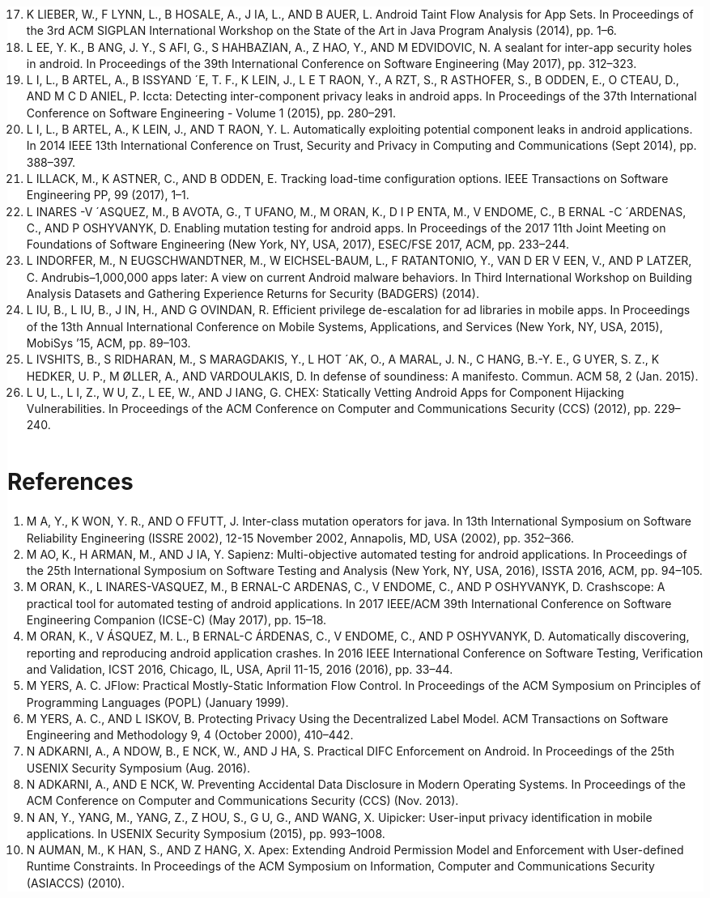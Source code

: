 17. K LIEBER, W., F LYNN, L., B HOSALE, A., J IA, L., AND B AUER, L. Android Taint Flow Analysis for App Sets. In Proceedings of the 3rd ACM SIGPLAN International Workshop on the State of the Art in Java Program Analysis (2014), pp. 1–6.
18. L EE, Y. K., B ANG, J. Y., S AFI, G., S HAHBAZIAN, A., Z HAO, Y., AND M EDVIDOVIC, N. A sealant for inter-app security holes in android. In Proceedings of the 39th International Conference on Software Engineering (May 2017), pp. 312–323.
19. L I, L., B ARTEL, A., B ISSYAND ´E, T. F., K LEIN, J., L E T RAON, Y., A RZT, S., R ASTHOFER, S., B ODDEN, E., O CTEAU, D., AND M C D ANIEL, P. Iccta: Detecting inter-component privacy leaks in android apps. In Proceedings of the 37th International Conference on Software Engineering - Volume 1 (2015), pp. 280–291.
20. L I, L., B ARTEL, A., K LEIN, J., AND T RAON, Y. L. Automatically exploiting potential component leaks in android applications. In 2014 IEEE 13th International Conference on Trust, Security and Privacy in Computing and Communications (Sept 2014), pp. 388–397.
21. L ILLACK, M., K ASTNER, C., AND B ODDEN, E. Tracking load-time configuration options. IEEE Transactions on Software Engineering PP, 99 (2017), 1–1.
22. L INARES -V ´ASQUEZ, M., B AVOTA, G., T UFANO, M., M ORAN, K., D I P ENTA, M., V ENDOME, C., B ERNAL -C ´ARDENAS, C., AND P OSHYVANYK, D. Enabling mutation testing for android apps. In Proceedings of the 2017 11th Joint Meeting on Foundations of Software Engineering (New York, NY, USA, 2017), ESEC/FSE 2017, ACM, pp. 233–244.
23. L INDORFER, M., N EUGSCHWANDTNER, M., W EICHSEL-BAUM, L., F RATANTONIO, Y., VAN D ER V EEN, V., AND P LATZER, C. Andrubis–1,000,000 apps later: A view on current Android malware behaviors. In Third International Workshop on Building Analysis Datasets and Gathering Experience Returns for Security (BADGERS) (2014).
24. L IU, B., L IU, B., J IN, H., AND G OVINDAN, R. Efficient privilege de-escalation for ad libraries in mobile apps. In Proceedings of the 13th Annual International Conference on Mobile Systems, Applications, and Services (New York, NY, USA, 2015), MobiSys ’15, ACM, pp. 89–103.
25. L IVSHITS, B., S RIDHARAN, M., S MARAGDAKIS, Y., L HOT ´AK, O., A MARAL, J. N., C HANG, B.-Y. E., G UYER, S. Z., K HEDKER, U. P., M ØLLER, A., AND VARDOULAKIS, D. In defense of soundiness: A manifesto. Commun. ACM 58, 2 (Jan. 2015).
26. L U, L., L I, Z., W U, Z., L EE, W., AND J IANG, G. CHEX: Statically Vetting Android Apps for Component Hijacking Vulnerabilities. In Proceedings of the ACM Conference on Computer and Communications Security (CCS) (2012), pp. 229–240.

# References

1. M A, Y., K WON, Y. R., AND O FFUTT, J. Inter-class mutation operators for java. In 13th International Symposium on Software Reliability Engineering (ISSRE 2002), 12-15 November 2002, Annapolis, MD, USA (2002), pp. 352–366.
2. M AO, K., H ARMAN, M., AND J IA, Y. Sapienz: Multi-objective automated testing for android applications. In Proceedings of the 25th International Symposium on Software Testing and Analysis (New York, NY, USA, 2016), ISSTA 2016, ACM, pp. 94–105.
3. M ORAN, K., L INARES-VASQUEZ, M., B ERNAL-C ARDENAS, C., V ENDOME, C., AND P OSHYVANYK, D. Crashscope: A practical tool for automated testing of android applications. In 2017 IEEE/ACM 39th International Conference on Software Engineering Companion (ICSE-C) (May 2017), pp. 15–18.
4. M ORAN, K., V ÁSQUEZ, M. L., B ERNAL-C ÁRDENAS, C., V ENDOME, C., AND P OSHYVANYK, D. Automatically discovering, reporting and reproducing android application crashes. In 2016 IEEE International Conference on Software Testing, Verification and Validation, ICST 2016, Chicago, IL, USA, April 11-15, 2016 (2016), pp. 33–44.
5. M YERS, A. C. JFlow: Practical Mostly-Static Information Flow Control. In Proceedings of the ACM Symposium on Principles of Programming Languages (POPL) (January 1999).
6. M YERS, A. C., AND L ISKOV, B. Protecting Privacy Using the Decentralized Label Model. ACM Transactions on Software Engineering and Methodology 9, 4 (October 2000), 410–442.
7. N ADKARNI, A., A NDOW, B., E NCK, W., AND J HA, S. Practical DIFC Enforcement on Android. In Proceedings of the 25th USENIX Security Symposium (Aug. 2016).
8. N ADKARNI, A., AND E NCK, W. Preventing Accidental Data Disclosure in Modern Operating Systems. In Proceedings of the ACM Conference on Computer and Communications Security (CCS) (Nov. 2013).
9. N AN, Y., YANG, M., YANG, Z., Z HOU, S., G U, G., AND WANG, X. Uipicker: User-input privacy identification in mobile applications. In USENIX Security Symposium (2015), pp. 993–1008.
10. N AUMAN, M., K HAN, S., AND Z HANG, X. Apex: Extending Android Permission Model and Enforcement with User-defined Runtime Constraints. In Proceedings of the ACM Symposium on Information, Computer and Communications Security (ASIACCS) (2010).